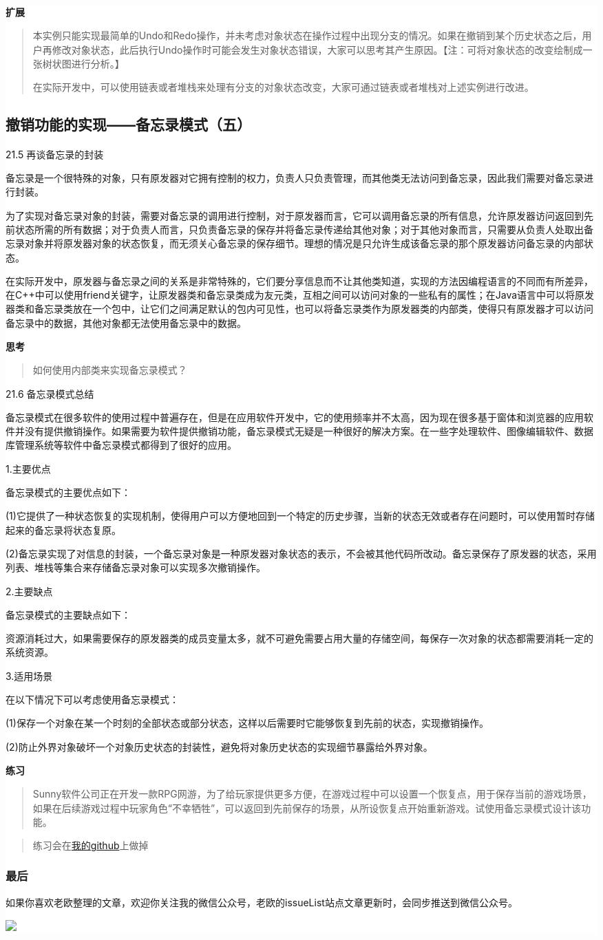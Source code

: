 **扩展**  
> 本实例只能实现最简单的Undo和Redo操作，并未考虑对象状态在操作过程中出现分支的情况。如果在撤销到某个历史状态之后，用户再修改对象状态，此后执行Undo操作时可能会发生对象状态错误，大家可以思考其产生原因。【注：可将对象状态的改变绘制成一张树状图进行分析。】
>  
>  在实际开发中，可以使用链表或者堆栈来处理有分支的对象状态改变，大家可通过链表或者堆栈对上述实例进行改进。

## 撤销功能的实现——备忘录模式（五）

21.5 再谈备忘录的封装

备忘录是一个很特殊的对象，只有原发器对它拥有控制的权力，负责人只负责管理，而其他类无法访问到备忘录，因此我们需要对备忘录进行封装。

为了实现对备忘录对象的封装，需要对备忘录的调用进行控制，对于原发器而言，它可以调用备忘录的所有信息，允许原发器访问返回到先前状态所需的所有数据；对于负责人而言，只负责备忘录的保存并将备忘录传递给其他对象；对于其他对象而言，只需要从负责人处取出备忘录对象并将原发器对象的状态恢复，而无须关心备忘录的保存细节。理想的情况是只允许生成该备忘录的那个原发器访问备忘录的内部状态。

在实际开发中，原发器与备忘录之间的关系是非常特殊的，它们要分享信息而不让其他类知道，实现的方法因编程语言的不同而有所差异，在C++中可以使用friend关键字，让原发器类和备忘录类成为友元类，互相之间可以访问对象的一些私有的属性；在Java语言中可以将原发器类和备忘录类放在一个包中，让它们之间满足默认的包内可见性，也可以将备忘录类作为原发器类的内部类，使得只有原发器才可以访问备忘录中的数据，其他对象都无法使用备忘录中的数据。

**思考**  
> 如何使用内部类来实现备忘录模式？  

21.6 备忘录模式总结

备忘录模式在很多软件的使用过程中普遍存在，但是在应用软件开发中，它的使用频率并不太高，因为现在很多基于窗体和浏览器的应用软件并没有提供撤销操作。如果需要为软件提供撤销功能，备忘录模式无疑是一种很好的解决方案。在一些字处理软件、图像编辑软件、数据库管理系统等软件中备忘录模式都得到了很好的应用。

1.主要优点

备忘录模式的主要优点如下：

(1)它提供了一种状态恢复的实现机制，使得用户可以方便地回到一个特定的历史步骤，当新的状态无效或者存在问题时，可以使用暂时存储起来的备忘录将状态复原。

(2)备忘录实现了对信息的封装，一个备忘录对象是一种原发器对象状态的表示，不会被其他代码所改动。备忘录保存了原发器的状态，采用列表、堆栈等集合来存储备忘录对象可以实现多次撤销操作。

2.主要缺点

备忘录模式的主要缺点如下：

资源消耗过大，如果需要保存的原发器类的成员变量太多，就不可避免需要占用大量的存储空间，每保存一次对象的状态都需要消耗一定的系统资源。

3.适用场景

在以下情况下可以考虑使用备忘录模式：

(1)保存一个对象在某一个时刻的全部状态或部分状态，这样以后需要时它能够恢复到先前的状态，实现撤销操作。

(2)防止外界对象破坏一个对象历史状态的封装性，避免将对象历史状态的实现细节暴露给外界对象。

**练习**  
> Sunny软件公司正在开发一款RPG网游，为了给玩家提供更多方便，在游戏过程中可以设置一个恢复点，用于保存当前的游戏场景，如果在后续游戏过程中玩家角色“不幸牺牲”，可以返回到先前保存的场景，从所设恢复点开始重新游戏。试使用备忘录模式设计该功能。

> 练习会在[我的github](https://github.com/BruceOuyang/boy-design-pattern)上做掉

### 最后 
如果你喜欢老欧整理的文章，欢迎你关注我的微信公众号，老欧的issueList站点文章更新时，会同步推送到微信公众号。

![](https://bruce.bugmakers.club/assets/wechat-subscribe-qr.jpg)